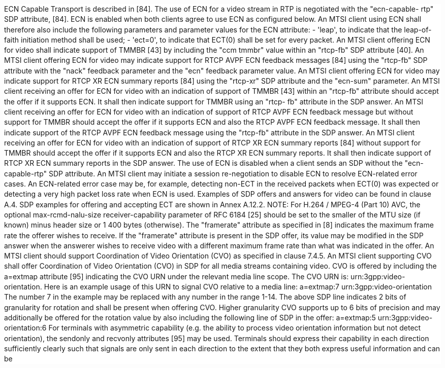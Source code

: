 ECN Capable Transport is described in [84].
The use of ECN for a video stream in RTP is negotiated with the \"ecn-capable-
rtp\" SDP attribute, [84]. ECN is enabled when both clients agree to use ECN
as configured below. An MTSI client using ECN shall therefore also include the
following parameters and parameter values for the ECN attribute:
\- 'leap', to indicate that the leap-of-faith initiation method shall be used;
\- 'ect=0', to indicate that ECT(0) shall be set for every packet.
An MTSI client offering ECN for video shall indicate support of TMMBR [43] by
including the \"ccm tmmbr\" value within an \"rtcp-fb\" SDP attribute [40]. An
MTSI client offering ECN for video may indicate support for RTCP AVPF ECN
feedback messages [84] using the \"rtcp-fb\" SDP attribute with the \"nack\"
feedback parameter and the \"ecn\" feedback parameter value. An MTSI client
offering ECN for video may indicate support for RTCP XR ECN summary reports
[84] using the \"rtcp-xr\" SDP attribute and the \"ecn-sum\" parameter.
An MTSI client receiving an offer for ECN for video with an indication of
support of TMMBR [43] within an \"rtcp-fb\" attribute should accept the offer
if it supports ECN. It shall then indicate support for TMMBR using an \"rtcp-
fb\" attribute in the SDP answer.
An MTSI client receiving an offer for ECN for video with an indication of
support of RTCP AVPF ECN feedback message but without support for TMMBR should
accept the offer if it supports ECN and also the RTCP AVPF ECN feedback
message. It shall then indicate support of the RTCP AVPF ECN feedback message
using the \"rtcp-fb\" attribute in the SDP answer.
An MTSI client receiving an offer for ECN for video with an indication of
support of RTCP XR ECN summary reports [84] without support for TMMBR should
accept the offer if it supports ECN and also the RTCP XR ECN summary reports.
It shall then indicate support of RTCP XR ECN summary reports in the SDP
answer.
The use of ECN is disabled when a client sends an SDP without the \"ecn-
capable-rtp\" SDP attribute.
An MTSI client may initiate a session re-negotiation to disable ECN to resolve
ECN-related error cases. An ECN-related error case may be, for example,
detecting non-ECT in the received packets when ECT(0) was expected or
detecting a very high packet loss rate when ECN is used.
Examples of SDP offers and answers for video can be found in clause A.4. SDP
examples for offering and accepting ECT are shown in Annex A.12.2.
NOTE: For H.264 / MPEG-4 (Part 10) AVC, the optional max-rcmd-nalu-size
receiver-capability parameter of RFC 6184 [25] should be set to the smaller of
the MTU size (if known) minus header size or 1 400 bytes (otherwise).
The \"framerate\" attribute as specified in [8] indicates the maximum frame
rate the offerer wishes to receive. If the "framerate" attribute is present in
the SDP offer, its value may be modified in the SDP answer when the answerer
wishes to receive video with a different maximum frame rate than what was
indicated in the offer.
An MTSI client should support Coordination of Video Orientation (CVO) as
specified in clause 7.4.5.
An MTSI client supporting CVO shall offer Coordination of Video Orientation
(CVO) in SDP for all media streams containing video. CVO is offered by
including the a=extmap attribute [95] indicating the CVO URN under the
relevant media line scope. The CVO URN is: urn:3gpp:video-orientation. Here is
an example usage of this URN to signal CVO relative to a media line:
a=extmap:7 urn:3gpp:video-orientation
The number 7 in the example may be replaced with any number in the range 1-14.
The above SDP line indicates 2 bits of granularity for rotation and shall be
present when offering CVO.
Higher granularity CVO supports up to 6 bits of precision and may additionally
be offered for the rotation value by also including the following line of SDP
in the offer:
a=extmap:5 urn:3gpp:video-orientation:6
For terminals with asymmetric capability (e.g. the ability to process video
orientation information but not detect orientation), the sendonly and recvonly
attributes [95] may be used. Terminals should express their capability in each
direction sufficiently clearly such that signals are only sent in each
direction to the extent that they both express useful information and can be